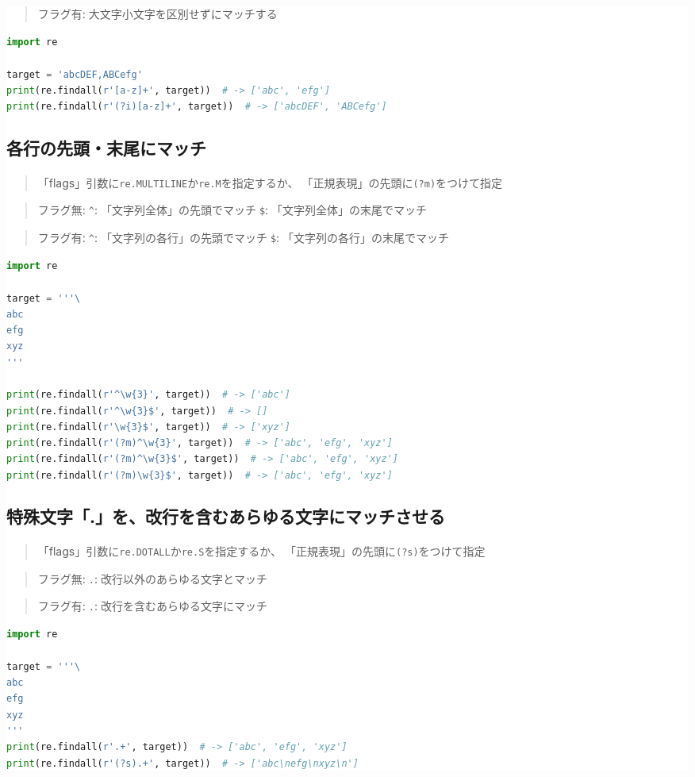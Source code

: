 > フラグ有:
    大文字小文字を区別せずにマッチする

```python
import re

target = 'abcDEF,ABCefg'
print(re.findall(r'[a-z]+', target))  # -> ['abc', 'efg']
print(re.findall(r'(?i)[a-z]+', target))  # -> ['abcDEF', 'ABCefg']
```

## 各行の先頭・末尾にマッチ

> 「flags」引数に`re.MULTILINE`か`re.M`を指定するか、
  「正規表現」の先頭に`(?m)`をつけて指定

> フラグ無:
    `^`: 「文字列全体」の先頭でマッチ
    `$`: 「文字列全体」の末尾でマッチ

> フラグ有:
    `^`: 「文字列の各行」の先頭でマッチ
    `$`: 「文字列の各行」の末尾でマッチ

```python
import re

target = '''\
abc
efg
xyz
'''

print(re.findall(r'^\w{3}', target))  # -> ['abc']
print(re.findall(r'^\w{3}$', target))  # -> []
print(re.findall(r'\w{3}$', target))  # -> ['xyz']
print(re.findall(r'(?m)^\w{3}', target))  # -> ['abc', 'efg', 'xyz']
print(re.findall(r'(?m)^\w{3}$', target))  # -> ['abc', 'efg', 'xyz']
print(re.findall(r'(?m)\w{3}$', target))  # -> ['abc', 'efg', 'xyz']
```

## 特殊文字「.」を、改行を含むあらゆる文字にマッチさせる

> 「flags」引数に`re.DOTALL`か`re.S`を指定するか、
  「正規表現」の先頭に`(?s)`をつけて指定

> フラグ無:
    `.`: 改行以外のあらゆる文字とマッチ

> フラグ有:
    `.`: 改行を含むあらゆる文字にマッチ

```python
import re

target = '''\
abc
efg
xyz
'''
print(re.findall(r'.+', target))  # -> ['abc', 'efg', 'xyz']
print(re.findall(r'(?s).+', target))  # -> ['abc\nefg\nxyz\n']
```
